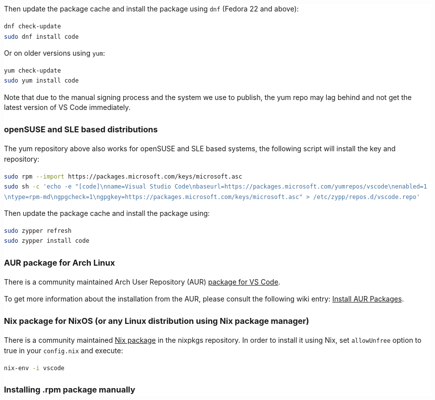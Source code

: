 Then update the package cache and install the package using `dnf` (Fedora 22 and above):

```bash
dnf check-update
sudo dnf install code
```

Or on older versions using `yum`:

```bash
yum check-update
sudo yum install code
```

Note that due to the manual signing process and the system we use to publish, the yum repo may lag behind and not get the latest version of VS Code immediately.

### openSUSE and SLE based distributions

The yum repository above also works for openSUSE and SLE based systems, the following script will install the key and repository:

```bash
sudo rpm --import https://packages.microsoft.com/keys/microsoft.asc
sudo sh -c 'echo -e "[code]\nname=Visual Studio Code\nbaseurl=https://packages.microsoft.com/yumrepos/vscode\nenabled=1\ntype=rpm-md\ngpgcheck=1\ngpgkey=https://packages.microsoft.com/keys/microsoft.asc" > /etc/zypp/repos.d/vscode.repo'
```

Then update the package cache and install the package using:

```bash
sudo zypper refresh
sudo zypper install code
```

### AUR package for Arch Linux

There is a community maintained Arch User Repository (AUR) [package for VS Code](https://aur.archlinux.org/packages/visual-studio-code-bin).

To get more information about the installation from the AUR, please consult the following wiki entry:
[Install AUR Packages](https://wiki.archlinux.org/index.php/Arch_User_Repository#Build_and_install_the_package).


### Nix package for NixOS (or any Linux distribution using Nix package manager)

There is a community maintained [Nix package](https://github.com/NixOS/nixpkgs/blob/master/pkgs/applications/editors/vscode/default.nix) in the nixpkgs repository. In order to install it using Nix, set `allowUnfree` option to true in your `config.nix` and execute:

```bash
nix-env -i vscode
```

### Installing .rpm package manually
